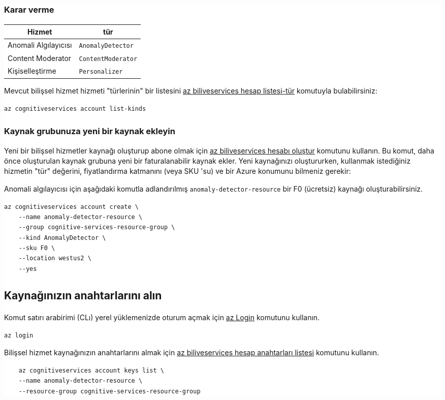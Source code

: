 ### <a name="decision"></a>Karar verme

| Hizmet           | tür               |
|-------------------|--------------------|
| Anomali Algılayıcısı  | `AnomalyDetector`  |
| Content Moderator | `ContentModerator` |
| Kişiselleştirme      | `Personalizer`     |

Mevcut bilişsel hizmet hizmeti "türlerinin" bir listesini [az biliveservices hesap listesi-tür](https://docs.microsoft.com/cli/azure/cognitiveservices/account?view=azure-cli-latest#az-cognitiveservices-account-list-kinds) komutuyla bulabilirsiniz:

```azurecli-interactive
az cognitiveservices account list-kinds
```

### <a name="add-a-new-resource-to-your-resource-group"></a>Kaynak grubunuza yeni bir kaynak ekleyin

Yeni bir bilişsel hizmetler kaynağı oluşturup abone olmak için [az biliveservices hesabı oluştur](https://docs.microsoft.com/cli/azure/cognitiveservices/account?view=azure-cli-latest#az-cognitiveservices-account-create) komutunu kullanın. Bu komut, daha önce oluşturulan kaynak grubuna yeni bir faturalanabilir kaynak ekler. Yeni kaynağınızı oluştururken, kullanmak istediğiniz hizmetin "tür" değerini, fiyatlandırma katmanını (veya SKU 'su) ve bir Azure konumunu bilmeniz gerekir:

Anomali algılayıcısı için aşağıdaki komutla adlandırılmış `anomaly-detector-resource` bir F0 (ücretsiz) kaynağı oluşturabilirsiniz.

```azurecli-interactive
az cognitiveservices account create \
    --name anomaly-detector-resource \
    --group cognitive-services-resource-group \
    --kind AnomalyDetector \
    --sku F0 \
    --location westus2 \
    --yes
```

## <a name="get-the-keys-for-your-resource"></a>Kaynağınızın anahtarlarını alın

Komut satırı arabirimi (CLı) yerel yüklemenizde oturum açmak için [az Login](https://docs.microsoft.com/cli/azure/reference-index?view=azure-cli-latest#az-login) komutunu kullanın.

```console
az login
```

Bilişsel hizmet kaynağınızın anahtarlarını almak için [az biliveservices hesap anahtarları listesi](https://docs.microsoft.com/cli/azure/cognitiveservices/account/keys?view=azure-cli-latest#az-cognitiveservices-account-keys-list) komutunu kullanın.

```azurecli-interactive
    az cognitiveservices account keys list \
    --name anomaly-detector-resource \
    --resource-group cognitive-services-resource-group
```
